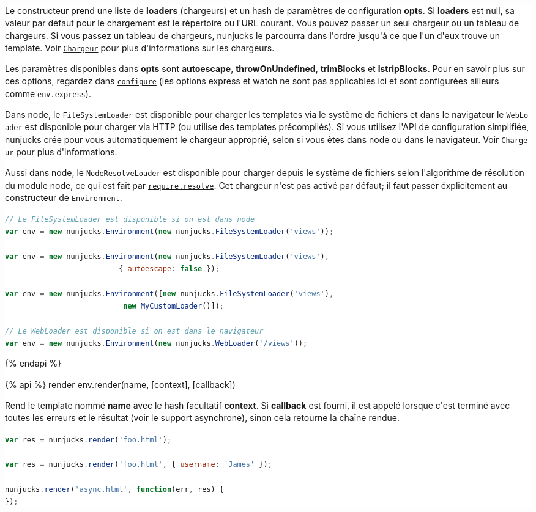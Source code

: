 Le constructeur prend une liste de **loaders** (chargeurs) et un hash de
paramètres de configuration **opts**. Si **loaders** est null, sa valeur par
défaut pour le chargement est le répertoire ou l'URL courant. Vous pouvez passer
un seul chargeur ou un tableau de chargeurs. Si vous passez un tableau de chargeurs,
nunjucks le parcourra dans l'ordre jusqu'à ce que l'un d'eux trouve un
template. Voir [`Chargeur`](#chargeur) pour plus d'informations sur les chargeurs.

Les paramètres disponibles dans **opts** sont **autoescape**,
**throwOnUndefined**, **trimBlocks** et **lstripBlocks**. Pour en
savoir plus sur ces options, regardez dans [`configure`](#configure) (les
options express et watch ne sont pas applicables ici et sont configurées
ailleurs comme [`env.express`](#express)).

Dans node, le [`FileSystemLoader`](#filesystemloader) est disponible pour
charger les templates via le système de fichiers et dans le navigateur le [`WebLoader`](#webloader)
est disponible pour charger via HTTP (ou utilise des templates précompilés). Si vous
utilisez l'API de configuration simplifiée, nunjucks crée  pour vous
automatiquement le chargeur approprié, selon si vous êtes dans node ou dans
le navigateur. Voir [`Chargeur`](#chargeur) pour plus d'informations.

Aussi dans node, le [`NodeResolveLoader`](#noderesolveloader) est disponible
pour charger depuis le système de fichiers selon l'algorithme de résolution
du module node, ce qui est fait par
[`require.resolve`](https://nodejs.org/api/modules.html#modules_all_together).
Cet chargeur n'est pas activé par défaut; il faut passer éxplicitement au
constructeur de `Environment`.

```js
// Le FileSystemLoader est disponible si on est dans node
var env = new nunjucks.Environment(new nunjucks.FileSystemLoader('views'));

var env = new nunjucks.Environment(new nunjucks.FileSystemLoader('views'),
                          { autoescape: false });

var env = new nunjucks.Environment([new nunjucks.FileSystemLoader('views'),
                           new MyCustomLoader()]);

// Le WebLoader est disponible si on est dans le navigateur
var env = new nunjucks.Environment(new nunjucks.WebLoader('/views'));
```
{% endapi %}

{% api %}
render
env.render(name, [context], [callback])

Rend le template nommé **name** avec le hash facultatif **context**. Si
**callback** est fourni, il est appelé lorsque c'est terminé avec toutes
les erreurs et le résultat (voir le [support asynchrone](#support-asynchrone)),
sinon cela retourne la chaîne rendue.

```js
var res = nunjucks.render('foo.html');

var res = nunjucks.render('foo.html', { username: 'James' });

nunjucks.render('async.html', function(err, res) {
});
```
